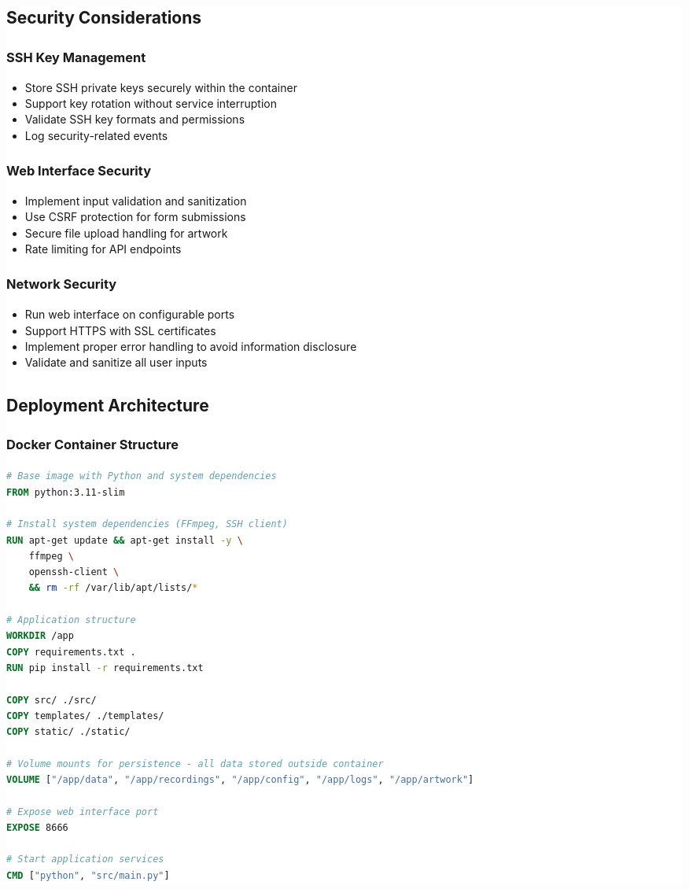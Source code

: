 ## Security Considerations

### SSH Key Management
- Store SSH private keys securely within the container
- Support key rotation without service interruption
- Validate SSH key formats and permissions
- Log security-related events

### Web Interface Security
- Implement input validation and sanitization
- Use CSRF protection for form submissions
- Secure file upload handling for artwork
- Rate limiting for API endpoints

### Network Security
- Run web interface on configurable ports
- Support HTTPS with SSL certificates
- Implement proper error handling to avoid information disclosure
- Validate and sanitize all user inputs

## Deployment Architecture

### Docker Container Structure
```dockerfile
# Base image with Python and system dependencies
FROM python:3.11-slim

# Install system dependencies (FFmpeg, SSH client)
RUN apt-get update && apt-get install -y \
    ffmpeg \
    openssh-client \
    && rm -rf /var/lib/apt/lists/*

# Application structure
WORKDIR /app
COPY requirements.txt .
RUN pip install -r requirements.txt

COPY src/ ./src/
COPY templates/ ./templates/
COPY static/ ./static/

# Volume mounts for persistence - all data stored outside container
VOLUME ["/app/data", "/app/recordings", "/app/config", "/app/logs", "/app/artwork"]

# Expose web interface port
EXPOSE 8666

# Start application services
CMD ["python", "src/main.py"]
```

